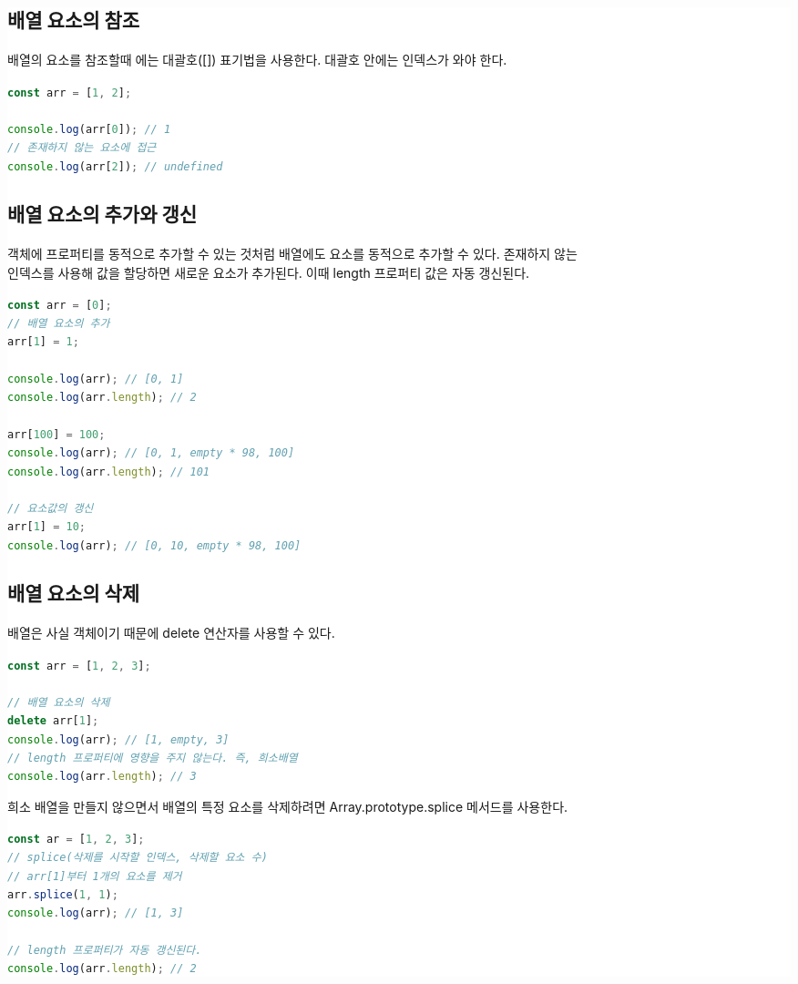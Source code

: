 ## 배열 요소의 참조
배열의 요소를 참조할때 에는 대괄호([]) 표기법을 사용한다. 대괄호 안에는 인덱스가 와야 한다.
```javascript
const arr = [1, 2];

console.log(arr[0]); // 1
// 존재하지 않는 요소에 접근
console.log(arr[2]); // undefined
```

## 배열 요소의 추가와 갱신
객체에 프로퍼티를 동적으로 추가할 수 있는 것처럼 배열에도 요소를 동적으로 추가할 수 있다. 존재하지 않는   
인덱스를 사용해 값을 할당하면 새로운 요소가 추가된다. 이때 length 프로퍼티 값은 자동 갱신된다.
```javascript
const arr = [0];
// 배열 요소의 추가
arr[1] = 1;

console.log(arr); // [0, 1]
console.log(arr.length); // 2

arr[100] = 100;
console.log(arr); // [0, 1, empty * 98, 100]
console.log(arr.length); // 101

// 요소값의 갱신
arr[1] = 10;
console.log(arr); // [0, 10, empty * 98, 100]
```

## 배열 요소의 삭제
배열은 사실 객체이기 때문에 delete 연산자를 사용할 수 있다.
```javascript
const arr = [1, 2, 3];

// 배열 요소의 삭제
delete arr[1];
console.log(arr); // [1, empty, 3]
// length 프로퍼티에 영향을 주지 않는다. 즉, 희소배열
console.log(arr.length); // 3
```
희소 배열을 만들지 않으면서 배열의 특정 요소를 삭제하려면 Array.prototype.splice 메서드를 사용한다.
```javascript
const ar = [1, 2, 3];
// splice(삭제를 시작할 인덱스, 삭제할 요소 수)
// arr[1]부터 1개의 요소를 제거
arr.splice(1, 1);
console.log(arr); // [1, 3]

// length 프로퍼티가 자동 갱신된다.
console.log(arr.length); // 2
```
